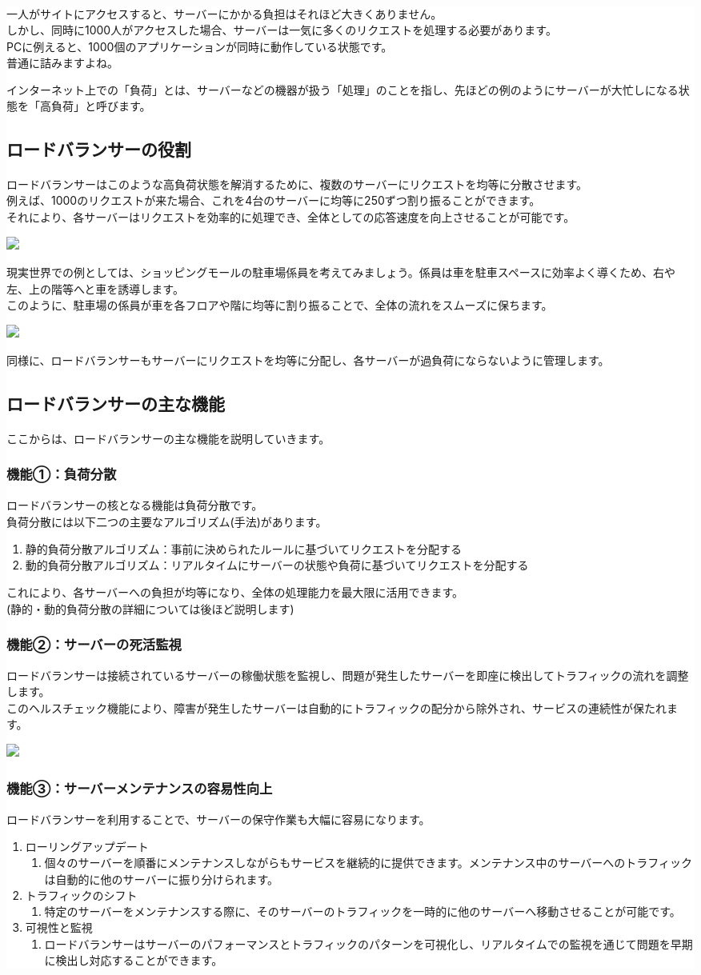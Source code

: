 一人がサイトにアクセスすると、サーバーにかかる負担はそれほど大きくありません。  
しかし、同時に1000人がアクセスした場合、サーバーは一気に多くのリクエストを処理する必要があります。  
PCに例えると、1000個のアプリケーションが同時に動作している状態です。  
普通に詰みますよね。

インターネット上での「負荷」とは、サーバーなどの機器が扱う「処理」のことを指し、先ほどの例のようにサーバーが大忙しになる状態を「高負荷」と呼びます。

## ロードバランサーの役割

ロードバランサーはこのような高負荷状態を解消するために、複数のサーバーにリクエストを均等に分散させます。  
例えば、1000のリクエストが来た場合、これを4台のサーバーに均等に250ずつ割り振ることができます。  
それにより、各サーバーはリクエストを効率的に処理でき、全体としての応答速度を向上させることが可能です。

![](https://res.cloudinary.com/zenn/image/fetch/s--A1hZgyzN--/c_limit%2Cf_auto%2Cfl_progressive%2Cq_auto%2Cw_1200/https://storage.googleapis.com/zenn-user-upload/deployed-images/2bb379428724783684ba779f.png%3Fsha%3D50a56f43ebb3afd2a40c015bed62bad9a3db328c)

現実世界での例としては、ショッピングモールの駐車場係員を考えてみましょう。係員は車を駐車スペースに効率よく導くため、右や左、上の階等へと車を誘導します。  
このように、駐車場の係員が車を各フロアや階に均等に割り振ることで、全体の流れをスムーズに保ちます。

![](https://res.cloudinary.com/zenn/image/fetch/s--kjfB7daw--/c_limit%2Cf_auto%2Cfl_progressive%2Cq_auto%2Cw_1200/https://storage.googleapis.com/zenn-user-upload/deployed-images/be3b110f51643946acf01882.png%3Fsha%3Ddfd1c294a8a787b15c104f5b4ef12cc6f9f0c9c7)

同様に、ロードバランサーもサーバーにリクエストを均等に分配し、各サーバーが過負荷にならないように管理します。

## ロードバランサーの主な機能

ここからは、ロードバランサーの主な機能を説明していきます。

### 機能①：負荷分散

ロードバランサーの核となる機能は負荷分散です。  
負荷分散には以下二つの主要なアルゴリズム(手法)があります。

1. 静的負荷分散アルゴリズム：事前に決められたルールに基づいてリクエストを分配する
2. 動的負荷分散アルゴリズム：リアルタイムにサーバーの状態や負荷に基づいてリクエストを分配する

これにより、各サーバーへの負担が均等になり、全体の処理能力を最大限に活用できます。  
(静的・動的負荷分散の詳細については後ほど説明します)

### 機能②：サーバーの死活監視

ロードバランサーは接続されているサーバーの稼働状態を監視し、問題が発生したサーバーを即座に検出してトラフィックの流れを調整します。  
このヘルスチェック機能により、障害が発生したサーバーは自動的にトラフィックの配分から除外され、サービスの連続性が保たれます。

![](https://res.cloudinary.com/zenn/image/fetch/s--zKhhJGVw--/c_limit%2Cf_auto%2Cfl_progressive%2Cq_auto%2Cw_1200/https://storage.googleapis.com/zenn-user-upload/deployed-images/b0921e32f5d6d2a904cb975e.png%3Fsha%3D717299190a5249591750be78ad1aec745b6823f5)

### 機能③：サーバーメンテナンスの容易性向上

ロードバランサーを利用することで、サーバーの保守作業も大幅に容易になります。

1. ローリングアップデート
	1. 個々のサーバーを順番にメンテナンスしながらもサービスを継続的に提供できます。メンテナンス中のサーバーへのトラフィックは自動的に他のサーバーに振り分けられます。
2. トラフィックのシフト
	1. 特定のサーバーをメンテナンスする際に、そのサーバーのトラフィックを一時的に他のサーバーへ移動させることが可能です。
3. 可視性と監視
	1. ロードバランサーはサーバーのパフォーマンスとトラフィックのパターンを可視化し、リアルタイムでの監視を通じて問題を早期に検出し対応することができます。
